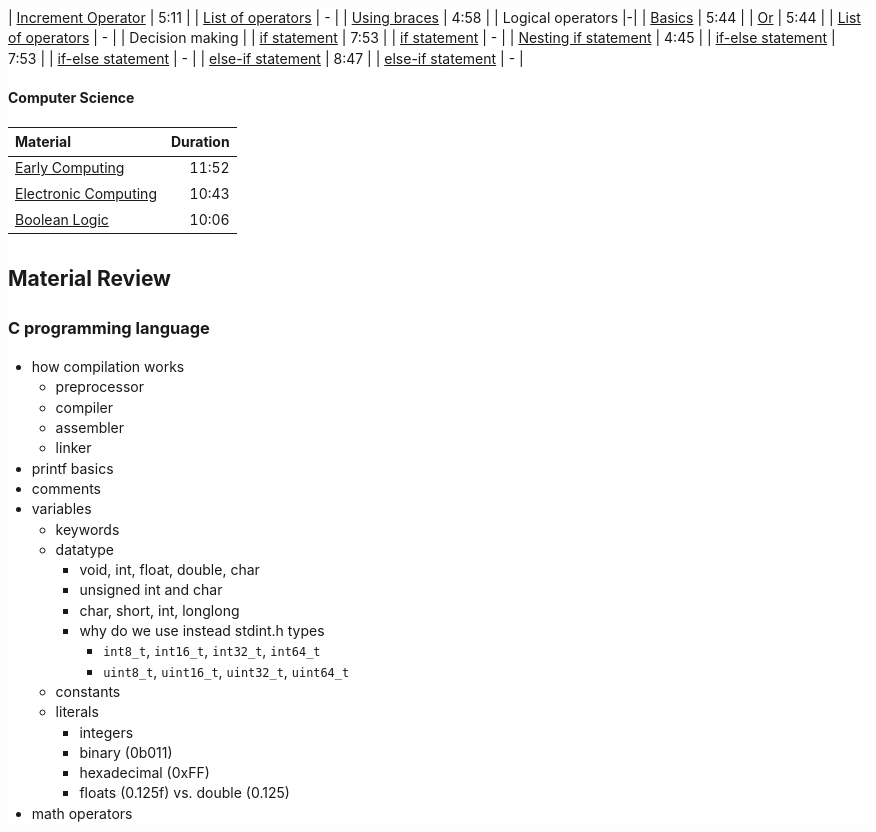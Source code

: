 | [Increment Operator](https://www.youtube.com/watch?v=nNSn1uVNyiU) | 5:11 |
| [List of operators](http://www.w3schools.in/c-tutorial/operators/) | - |
| [Using braces](https://www.youtube.com/watch?v=rubhV7Bu34E) | 4:58 |
| Logical operators |-|
| [Basics](https://www.youtube.com/watch?v=PO3BibcbkK8) | 5:44 |
| [Or](https://www.youtube.com/watch?v=brC8O7AeCFA) | 5:44 |
| [List of operators](http://www.w3schools.in/c-tutorial/operators/) | - |
| Decision making |
| [if statement](https://www.youtube.com/watch?v=PXwWoL0IG5A) | 7:53 |
| [if statement](http://www.w3schools.in/c-tutorial/decision-making/if/) | - |
| [Nesting if statement](https://www.youtube.com/watch?v=FtZ1YgSFqs0) | 4:45 |
| [if-else statement](https://www.youtube.com/watch?v=KgVzRmUPsdo) | 7:53 |
| [if-else statement](http://www.w3schools.in/c-tutorial/decision-making/if-else/) | - |
| [else-if statement](https://www.youtube.com/watch?v=DZ0ZXipUx-A) | 8:47 |
| [else-if statement](http://www.w3schools.in/c-tutorial/decision-making/else-if/) | - |

#### Computer Science

| Material | Duration |
|:---------|-----:|
| [Early Computing](https://www.youtube.com/watch?v=O5nskjZ_GoI&list=PL8dPuuaLjXtNlUrzyH5r6jN9ulIgZBpdo&index=2) | 11:52 |
| [Electronic Computing](https://www.youtube.com/watch?v=LN0ucKNX0hc&list=PL8dPuuaLjXtNlUrzyH5r6jN9ulIgZBpdo&index=3) | 10:43 |
| [Boolean Logic](https://www.youtube.com/watch?v=gI-qXk7XojA&index=4&list=PL8dPuuaLjXtNlUrzyH5r6jN9ulIgZBpdo) | 10:06 |

## Material Review


### C programming language
 - how compilation works
    - preprocessor
    - compiler
    - assembler
    - linker
 - printf basics
 - comments
 - variables
    - keywords
    - datatype
        - void, int, float, double, char
        - unsigned int and char
        - char, short, int, longlong
        - why do we use instead stdint.h types
            - `int8_t`, `int16_t`, `int32_t`, `int64_t`
            - `uint8_t`, `uint16_t`, `uint32_t`, `uint64_t`
    - constants
    - literals
        - integers
        - binary (0b011)
        - hexadecimal (0xFF)
        - floats (0.125f) vs. double (0.125)
 - math operators